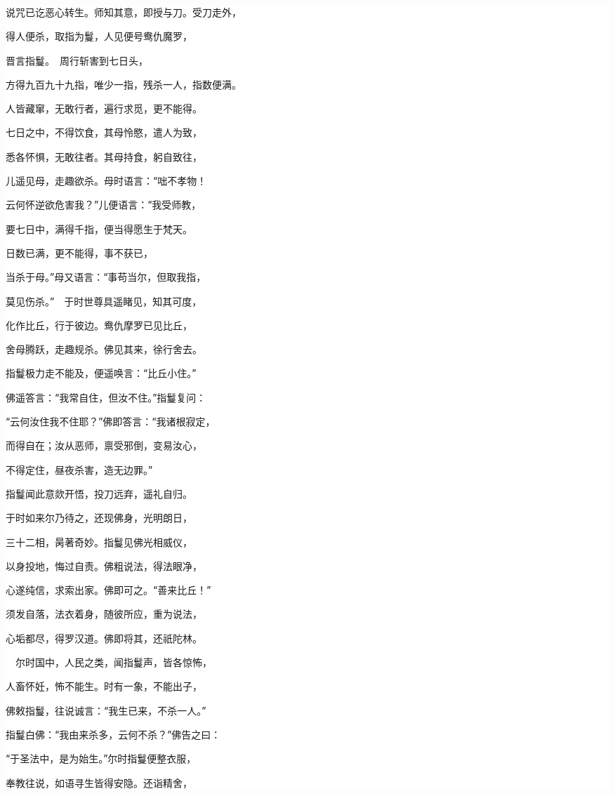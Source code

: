 说咒已讫恶心转生。师知其意，即授与刀。受刀走外，

得人便杀，取指为鬘，人见便号鸯仇魔罗，

晋言指鬘。　周行斩害到七日头，

方得九百九十九指，唯少一指，残杀一人，指数便满。

人皆藏窜，无敢行者，遍行求觅，更不能得。

七日之中，不得饮食，其母怜愍，遣人为致，

悉各怀惧，无敢往者。其母持食，躬自致往，

儿遥见母，走趣欲杀。母时语言：“咄不孝物！

云何怀逆欲危害我？”儿便语言：“我受师教，

要七日中，满得千指，便当得愿生于梵天。

日数已满，更不能得，事不获已，

当杀于母。”母又语言：“事苟当尔，但取我指，

莫见伤杀。”　于时世尊具遥睹见，知其可度，

化作比丘，行于彼边。鸯仇摩罗已见比丘，

舍母腾跃，走趣规杀。佛见其来，徐行舍去。

指鬘极力走不能及，便遥唤言：“比丘小住。”

佛遥答言：“我常自住，但汝不住。”指鬘复问：

“云何汝住我不住耶？”佛即答言：“我诸根寂定，

而得自在；汝从恶师，禀受邪倒，变易汝心，

不得定住，昼夜杀害，造无边罪。”

指鬘闻此意欻开悟，投刀远弃，遥礼自归。

于时如来尔乃待之，还现佛身，光明朗日，

三十二相，昺著奇妙。指鬘见佛光相威仪，

以身投地，悔过自责。佛粗说法，得法眼净，

心遂纯信，求索出家。佛即可之。“善来比丘！”

须发自落，法衣着身，随彼所应，重为说法，

心垢都尽，得罗汉道。佛即将其，还祇陀林。

　尔时国中，人民之类，闻指鬘声，皆各惊怖，

人畜怀妊，怖不能生。时有一象，不能出子，

佛敕指鬘，往说诚言：“我生已来，不杀一人。”

指鬘白佛：“我由来杀多，云何不杀？”佛告之曰：

“于圣法中，是为始生。”尔时指鬘便整衣服，

奉教往说，如语寻生皆得安隐。还诣精舍，
